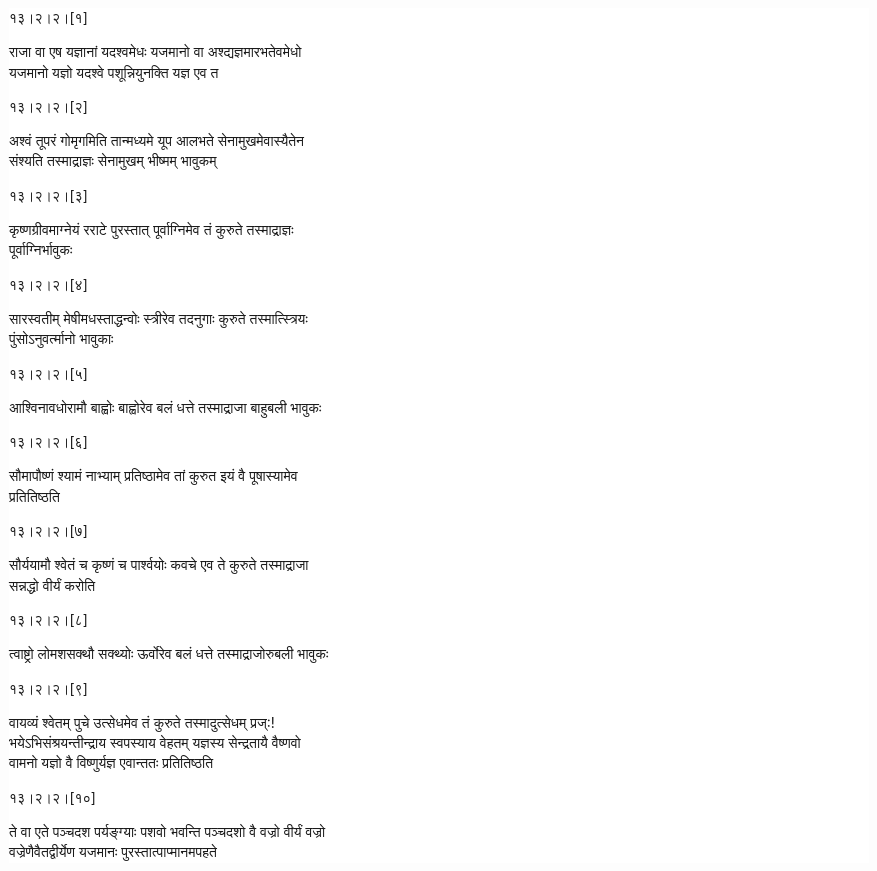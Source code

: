   
  
१३।२।२।[१]  
  
राजा वा एष यज्ञानां यदश्वमेधः  यजमानो वा अश्द्यज्ञमारभतेवमेधो  
यजमानो यज्ञो यदश्वे पशून्नियुनक्ति यज्ञ एव त  
  
  
  
१३।२।२।[२]  
  
अश्वं तूपरं गोमृगमिति  तान्मध्यमे यूप आलभते सेनामुखमेवास्यैतेन  
संश्यति तस्माद्राज्ञः सेनामुखम् भीष्मम् भावुकम्   
  
  
  
१३।२।२।[३]  
  
कृष्णग्रीवमाग्नेयं रराटे पुरस्तात्  पूर्वाग्निमेव तं कुरुते तस्माद्राज्ञः  
पूर्वाग्निर्भावुकः  
  
  
  
१३।२।२।[४]  
  
सारस्वतीम् मेषीमधस्ताद्धन्वोः  स्त्रीरेव तदनुगाः कुरुते तस्मात्स्त्रियः  
पुंसोऽनुवर्त्मानो भावुकाः  
  
  
  
१३।२।२।[५]  
  
आश्विनावधोरामौ बाह्वोः  बाह्वोरेव बलं धत्ते तस्माद्राजा बाहुबली भावुकः   
  
  
१३।२।२।[६]  
  
सौमापौष्णं श्यामं नाभ्याम्  प्रतिष्ठामेव तां कुरुत इयं वै पूषास्यामेव  
प्रतितिष्ठति   
  
  
  
१३।२।२।[७]  
  
सौर्ययामौ श्वेतं च कृष्णं च पार्श्वयोः  कवचे एव ते कुरुते तस्माद्राजा  
सन्नद्धो वीर्यं करोति   
  
  
  
१३।२।२।[८]  
  
त्वाष्ट्रो लोमशसक्थौ सक्थ्योः  ऊर्वोरेव बलं धत्ते तस्माद्राजोरुबली भावुकः   
  
  
  
१३।२।२।[९]  
  
वायव्यं श्वेतम् पुचे  उत्सेधमेव तं कुरुते तस्मादुत्सेधम् प्रज्:!  
भयेऽभिसंश्रयन्तीन्द्राय स्वपस्याय वेहतम् यज्ञस्य सेन्द्रतायै वैष्णवो  
वामनो यज्ञो वै विष्णुर्यज्ञ एवान्ततः प्रतितिष्ठति   
  
  
  
१३।२।२।[१०]  
  
ते वा एते  पञ्चदश पर्यङ्ग्याः पशवो भवन्ति पञ्चदशो वै वज्रो वीर्यं वज्रो  
वज्रेणैवैतद्वीर्येण यजमानः पुरस्तात्पाप्मानमपहते   
  
  